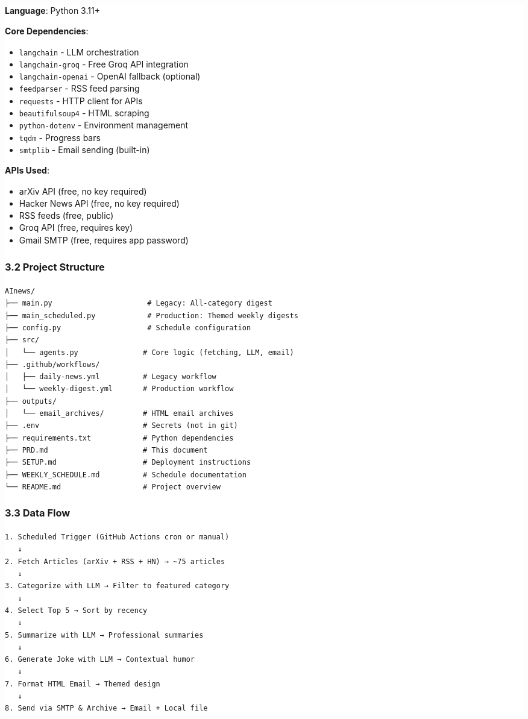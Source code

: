 **Language**: Python 3.11+

**Core Dependencies**:
- `langchain` - LLM orchestration
- `langchain-groq` - Free Groq API integration
- `langchain-openai` - OpenAI fallback (optional)
- `feedparser` - RSS feed parsing
- `requests` - HTTP client for APIs
- `beautifulsoup4` - HTML scraping
- `python-dotenv` - Environment management
- `tqdm` - Progress bars
- `smtplib` - Email sending (built-in)

**APIs Used**:
- arXiv API (free, no key required)
- Hacker News API (free, no key required)
- RSS feeds (free, public)
- Groq API (free, requires key)
- Gmail SMTP (free, requires app password)

### 3.2 Project Structure

```
AInews/
├── main.py                      # Legacy: All-category digest
├── main_scheduled.py            # Production: Themed weekly digests
├── config.py                    # Schedule configuration
├── src/
│   └── agents.py               # Core logic (fetching, LLM, email)
├── .github/workflows/
│   ├── daily-news.yml          # Legacy workflow
│   └── weekly-digest.yml       # Production workflow
├── outputs/
│   └── email_archives/         # HTML email archives
├── .env                        # Secrets (not in git)
├── requirements.txt            # Python dependencies
├── PRD.md                      # This document
├── SETUP.md                    # Deployment instructions
├── WEEKLY_SCHEDULE.md          # Schedule documentation
└── README.md                   # Project overview
```

### 3.3 Data Flow

```
1. Scheduled Trigger (GitHub Actions cron or manual)
   ↓
2. Fetch Articles (arXiv + RSS + HN) → ~75 articles
   ↓
3. Categorize with LLM → Filter to featured category
   ↓
4. Select Top 5 → Sort by recency
   ↓
5. Summarize with LLM → Professional summaries
   ↓
6. Generate Joke with LLM → Contextual humor
   ↓
7. Format HTML Email → Themed design
   ↓
8. Send via SMTP & Archive → Email + Local file
```
